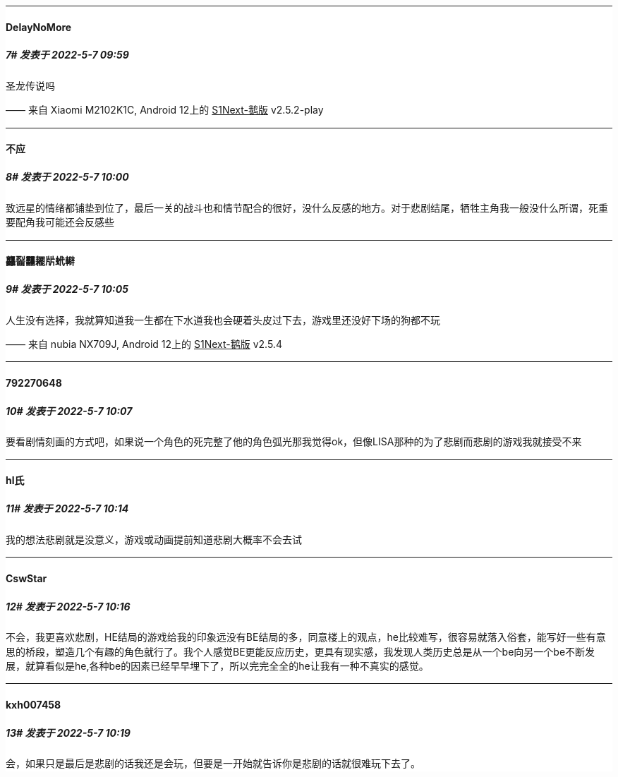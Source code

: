 *****

####  DelayNoMore  
##### 7#       发表于 2022-5-7 09:59

圣龙传说吗

—— 来自 Xiaomi M2102K1C, Android 12上的 [S1Next-鹅版](https://github.com/ykrank/S1-Next/releases) v2.5.2-play

*****

####  不应  
##### 8#       发表于 2022-5-7 10:00

致远星的情绪都铺垫到位了，最后一关的战斗也和情节配合的很好，没什么反感的地方。对于悲剧结尾，牺牲主角我一般没什么所谓，死重要配角我可能还会反感些

*****

####  龘䶛䨻䎱㸞蚮䡶  
##### 9#       发表于 2022-5-7 10:05

人生没有选择，我就算知道我一生都在下水道我也会硬着头皮过下去，游戏里还没好下场的狗都不玩

—— 来自 nubia NX709J, Android 12上的 [S1Next-鹅版](https://github.com/ykrank/S1-Next/releases) v2.5.4

*****

####  792270648  
##### 10#       发表于 2022-5-7 10:07

要看剧情刻画的方式吧，如果说一个角色的死完整了他的角色弧光那我觉得ok，但像LISA那种的为了悲剧而悲剧的游戏我就接受不来

*****

####  hl氏  
##### 11#       发表于 2022-5-7 10:14

我的想法悲剧就是没意义，游戏或动画提前知道悲剧大概率不会去试

*****

####  CswStar  
##### 12#       发表于 2022-5-7 10:16

不会，我更喜欢悲剧，HE结局的游戏给我的印象远没有BE结局的多，同意楼上的观点，he比较难写，很容易就落入俗套，能写好一些有意思的桥段，塑造几个有趣的角色就行了。我个人感觉BE更能反应历史，更具有现实感，我发现人类历史总是从一个be向另一个be不断发展，就算看似是he,各种be的因素已经早早埋下了，所以完完全全的he让我有一种不真实的感觉。

*****

####  kxh007458  
##### 13#       发表于 2022-5-7 10:19

会，如果只是最后是悲剧的话我还是会玩，但要是一开始就告诉你是悲剧的话就很难玩下去了。
